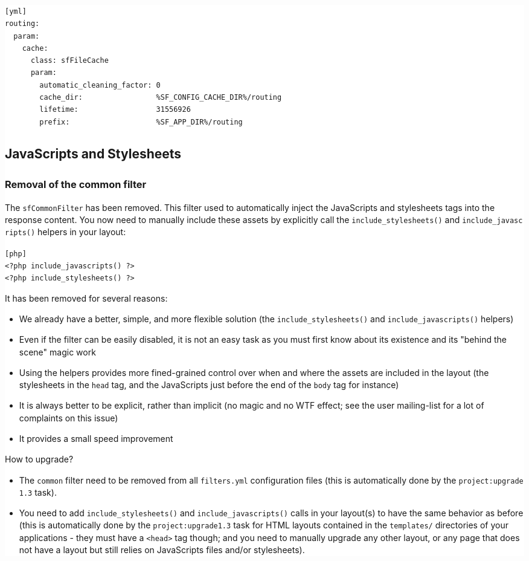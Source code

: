     [yml]
    routing:
      param:
        cache:
          class: sfFileCache
          param:
            automatic_cleaning_factor: 0
            cache_dir:                 %SF_CONFIG_CACHE_DIR%/routing
            lifetime:                  31556926
            prefix:                    %SF_APP_DIR%/routing

JavaScripts and Stylesheets
---------------------------

### Removal of the common filter

The `sfCommonFilter` has been removed. This filter used to automatically
inject the JavaScripts and stylesheets tags into the response content. You now
need to manually include these assets by explicitly call the
`include_stylesheets()` and `include_javascripts()` helpers in your layout:

    [php]
    <?php include_javascripts() ?>
    <?php include_stylesheets() ?>

It has been removed for several reasons:

 * We already have a better, simple, and more flexible solution (the
   `include_stylesheets()` and `include_javascripts()` helpers)

 * Even if the filter can be easily disabled, it is not an easy task as you
   must first know about its existence and its "behind the scene" magic work

 * Using the helpers provides more fined-grained control over when and where
   the assets are included in the layout (the stylesheets in the `head` tag,
   and the JavaScripts just before the end of the `body` tag for instance)

 * It is always better to be explicit, rather than implicit (no magic and no
   WTF effect; see the user mailing-list for a lot of complaints on this
   issue)

 * It provides a small speed improvement

How to upgrade?

  * The `common` filter need to be removed from all `filters.yml`
    configuration files (this is automatically done by the
    `project:upgrade1.3` task).

  * You need to add `include_stylesheets()` and `include_javascripts()` calls
    in your layout(s) to have the same behavior as before (this is
    automatically done by the `project:upgrade1.3` task for HTML layouts
    contained in the `templates/` directories of your applications - they must
    have a `<head>` tag though; and you need to manually upgrade any other
    layout, or any page that does not have a layout but still relies on
    JavaScripts files and/or stylesheets).
